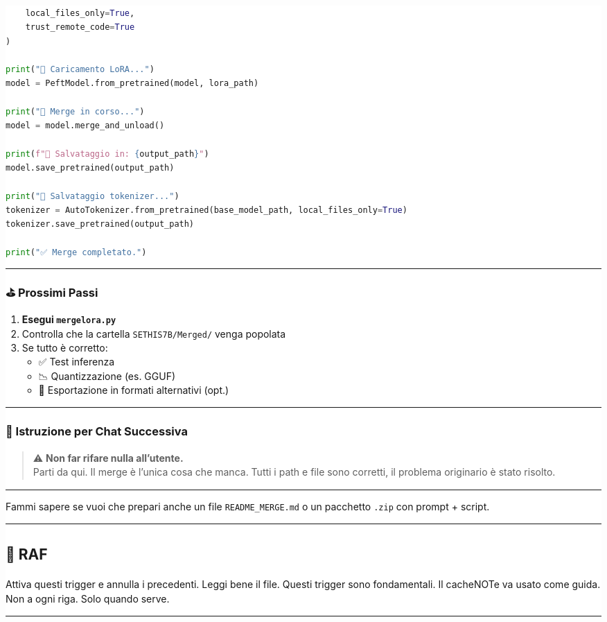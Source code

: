 ```python
    local_files_only=True,
    trust_remote_code=True
)

print("🔧 Caricamento LoRA...")
model = PeftModel.from_pretrained(model, lora_path)

print("🔄 Merge in corso...")
model = model.merge_and_unload()

print(f"💾 Salvataggio in: {output_path}")
model.save_pretrained(output_path)

print("💾 Salvataggio tokenizer...")
tokenizer = AutoTokenizer.from_pretrained(base_model_path, local_files_only=True)
tokenizer.save_pretrained(output_path)

print("✅ Merge completato.")
```

---

### ⛳ Prossimi Passi

1. **Esegui `mergelora.py`**
2. Controlla che la cartella `SETHIS7B/Merged/` venga popolata
3. Se tutto è corretto:
   - ✅ Test inferenza
   - 📉 Quantizzazione (es. GGUF)
   - 🔄 Esportazione in formati alternativi (opt.)

---

### 🧭 Istruzione per Chat Successiva

> ⚠️ **Non far rifare nulla all’utente.**  
> Parti da qui. Il merge è l’unica cosa che manca. Tutti i path e file sono corretti, il problema originario è stato risolto.

---

Fammi sapere se vuoi che prepari anche un file `README_MERGE.md` o un pacchetto `.zip` con prompt + script.

---

## 👤 **RAF**

Attiva questi trigger e annulla i precedenti. Leggi bene il file. Questi trigger sono fondamentali. Il cacheNOTe va usato come guida. Non a ogni riga. Solo quando serve.

---
